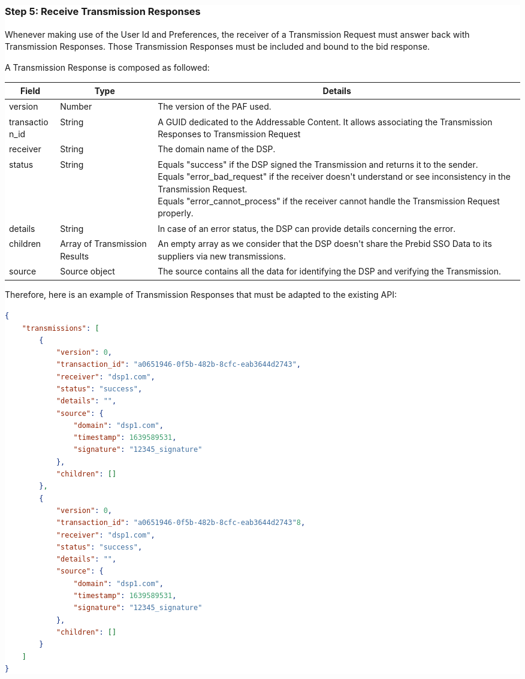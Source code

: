 ### Step 5: Receive Transmission Responses

Whenever making use of the User Id and Preferences, the receiver of a Transmission Request must answer back with Transmission 
Responses. Those Transmission Responses must be included and bound to the bid response.

A Transmission Response is composed as followed:



| Field           | Type                          | Details                           |
|-----------------|-------------------------------|-----------------------------------|
| version         | Number                        | The version of the PAF used.                                                                                                                                                                                                                               |
| transaction_id  | String                        | A GUID dedicated to the Addressable Content. It allows associating the Transmission Responses to Transmission Request                                                                                                                     |
| receiver        | String                        | The domain name of the DSP.                                                                                                                                                                                                                                                                                |
| status          | String                        | Equals "success" if the DSP signed the Transmission and returns it to the sender.<br /> Equals "error_bad_request" if the receiver doesn't understand or see inconsistency in the Transmission Request.<br /> Equals "error_cannot_process" if the receiver cannot handle the Transmission Request properly. |
| details         | String                        | In case of an error status, the DSP can provide details concerning the error.                                                                                                                                                                                                                              |
| children        | Array of Transmission Results | An empty array as we consider that the DSP doesn't share the Prebid SSO Data to its suppliers via new transmissions.                                                                                                                                                                                       |
| source          | Source object                 | The source contains all the data for identifying the DSP and verifying the Transmission.                                                                                                                                                                                                                   |


Therefore, here is an example of Transmission Responses that
must be adapted to the existing API:



```json
{
    "transmissions": [
        {
            "version": 0,
            "transaction_id": "a0651946-0f5b-482b-8cfc-eab3644d2743",
            "receiver": "dsp1.com",
            "status": "success",
            "details": "",
            "source": {
                "domain": "dsp1.com",
                "timestamp": 1639589531,
                "signature": "12345_signature"
            },
            "children": []
        },
        {
            "version": 0,
            "transaction_id": "a0651946-0f5b-482b-8cfc-eab3644d2743"8,
            "receiver": "dsp1.com",
            "status": "success",
            "details": "",
            "source": {
                "domain": "dsp1.com",
                "timestamp": 1639589531,
                "signature": "12345_signature"
            },
            "children": []
        }
    ]
}
```
